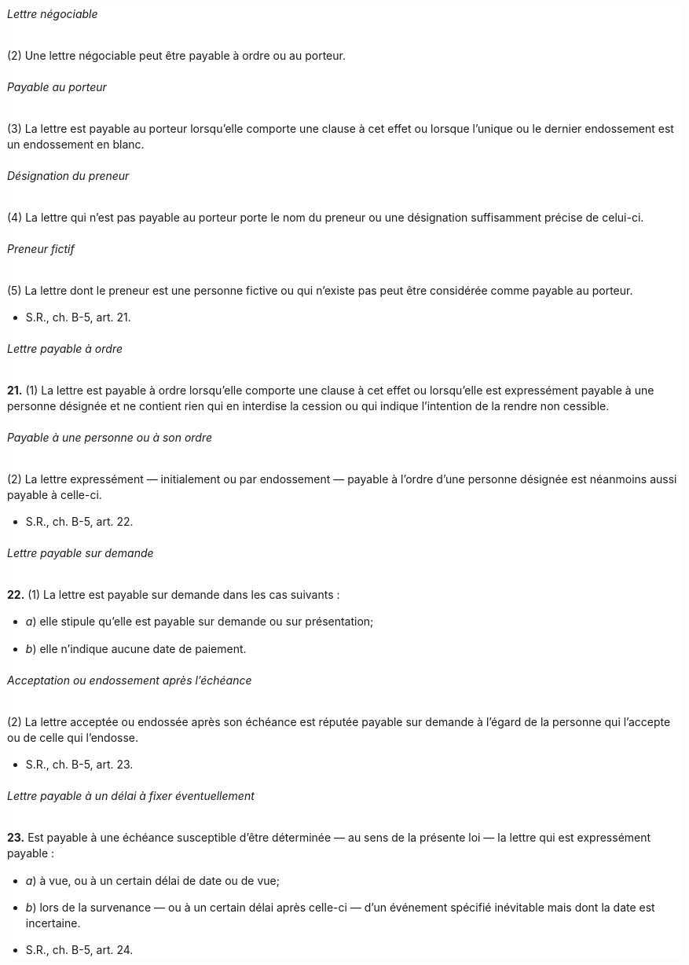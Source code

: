 ###### Lettre négociable

(2) Une lettre négociable peut être payable à ordre ou au porteur.

###### Payable au porteur

(3) La lettre est payable au porteur lorsqu’elle comporte une clause à cet effet ou lorsque l’unique ou le dernier endossement est un endossement en blanc.

###### Désignation du preneur

(4) La lettre qui n’est pas payable au porteur porte le nom du preneur ou une désignation suffisamment précise de celui-ci.

###### Preneur fictif

(5) La lettre dont le preneur est une personne fictive ou qui n’existe pas peut être considérée comme payable au porteur.

  * S.R., ch. B-5, art. 21.

###### Lettre payable à ordre

**21.** (1) La lettre est payable à ordre lorsqu’elle comporte une clause à cet effet ou lorsqu’elle est expressément payable à une personne désignée et ne contient rien qui en interdise la cession ou qui indique l’intention de la rendre non cessible.

###### Payable à une personne ou à son ordre

(2) La lettre expressément — initialement ou par endossement — payable à l’ordre d’une personne désignée est néanmoins aussi payable à celle-ci.

  * S.R., ch. B-5, art. 22.

###### Lettre payable sur demande

**22.** (1) La lettre est payable sur demande dans les cas suivants :

  * _a_) elle stipule qu’elle est payable sur demande ou sur présentation;

  * _b_) elle n’indique aucune date de paiement.

###### Acceptation ou endossement après l’échéance

(2) La lettre acceptée ou endossée après son échéance est réputée payable sur demande à l’égard de la personne qui l’accepte ou de celle qui l’endosse.

  * S.R., ch. B-5, art. 23.

###### Lettre payable à un délai à fixer éventuellement

**23.** Est payable à une échéance susceptible d’être déterminée — au sens de la présente loi — la lettre qui est expressément payable :

  * _a_) à vue, ou à un certain délai de date ou de vue;

  * _b_) lors de la survenance — ou à un certain délai après celle-ci — d’un événement spécifié inévitable mais dont la date est incertaine.

  * S.R., ch. B-5, art. 24.
